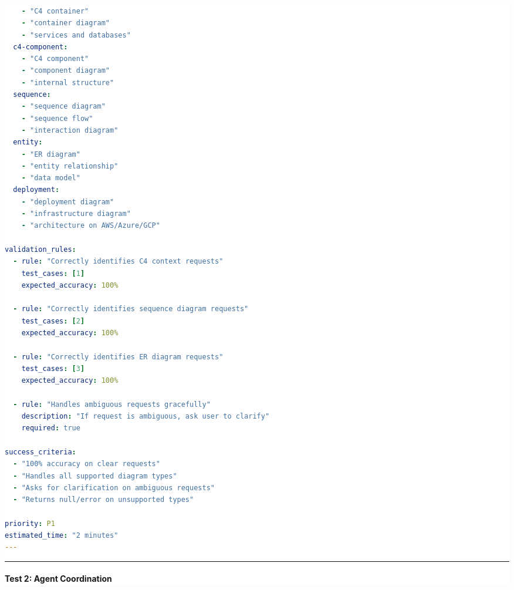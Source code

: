 ```yaml
    - "C4 container"
    - "container diagram"
    - "services and databases"
  c4-component:
    - "C4 component"
    - "component diagram"
    - "internal structure"
  sequence:
    - "sequence diagram"
    - "sequence flow"
    - "interaction diagram"
  entity:
    - "ER diagram"
    - "entity relationship"
    - "data model"
  deployment:
    - "deployment diagram"
    - "infrastructure diagram"
    - "architecture on AWS/Azure/GCP"

validation_rules:
  - rule: "Correctly identifies C4 context requests"
    test_cases: [1]
    expected_accuracy: 100%

  - rule: "Correctly identifies sequence diagram requests"
    test_cases: [2]
    expected_accuracy: 100%

  - rule: "Correctly identifies ER diagram requests"
    test_cases: [3]
    expected_accuracy: 100%

  - rule: "Handles ambiguous requests gracefully"
    description: "If request is ambiguous, ask user to clarify"
    required: true

success_criteria:
  - "100% accuracy on clear requests"
  - "Handles all supported diagram types"
  - "Asks for clarification on ambiguous requests"
  - "Returns null/error on unsupported types"

priority: P1
estimated_time: "2 minutes"
---
```

---

#### Test 2: Agent Coordination
